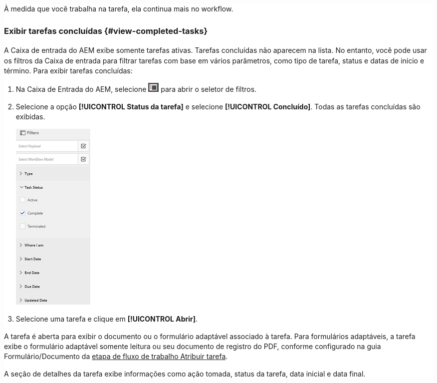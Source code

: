 À medida que você trabalha na tarefa, ela continua mais no workflow.

### Exibir tarefas concluídas {#view-completed-tasks}

A Caixa de entrada do AEM exibe somente tarefas ativas. Tarefas concluídas não aparecem na lista. No entanto, você pode usar os filtros da Caixa de entrada para filtrar tarefas com base em vários parâmetros, como tipo de tarefa, status e datas de início e término. Para exibir tarefas concluídas:

1. Na Caixa de Entrada do AEM, selecione ![ativar/desativar painel lateral1](assets/toggle-side-panel1.png) para abrir o seletor de filtros.
1. Selecione a opção **[!UICONTROL Status da tarefa]** e selecione **[!UICONTROL Concluído]**. Todas as tarefas concluídas são exibidas.

   ![filtro](assets/filter.png)

1. Selecione uma tarefa e clique em **[!UICONTROL Abrir]**.

A tarefa é aberta para exibir o documento ou o formulário adaptável associado à tarefa. Para formulários adaptáveis, a tarefa exibe o formulário adaptável somente leitura ou seu documento de registro do PDF, conforme configurado na guia Formulário/Documento da [etapa de fluxo de trabalho Atribuir tarefa](/help/sites-developing/workflows-step-ref.md).

A seção de detalhes da tarefa exibe informações como ação tomada, status da tarefa, data inicial e data final.
